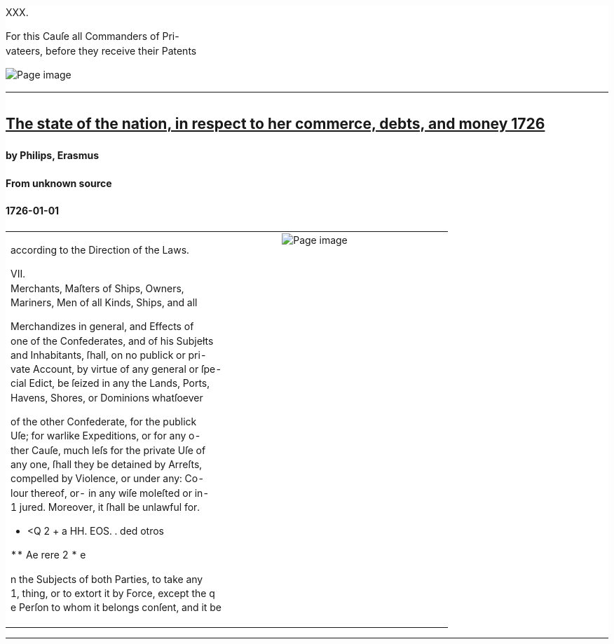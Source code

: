 XXX.  
  
For this Cauſe all Commanders of Pri-  
vateers, before they receive their Patents
</td><td style="width: 50%; max-height: 75%; margin: auto; display: block;">
<img alt="Page image" src="https://iiif.archive.org/image/iiif/2/bim_eighteenth-century_the-state-of-the-nation-_philips-erasmus_1725%2Fbim_eighteenth-century_the-state-of-the-nation-_philips-erasmus_1725_jp2.zip%2Fbim_eighteenth-century_the-state-of-the-nation-_philips-erasmus_1725_jp2%2Fbim_eighteenth-century_the-state-of-the-nation-_philips-erasmus_1725_0151.jp2/pct:19.642857142857142,31.910186926224974,62.92857142857143,50.580687976993694/!600,600/0/default.jpg"/>
</td>
</tr></table>

---

## [The state of the nation, in respect to her commerce, debts, and money  1726](https://archive.org/details/bim_eighteenth-century_the-state-of-the-nation-_philips-erasmus_1726/page/n94/mode/1up?view=theater)

#### by Philips, Erasmus

#### From unknown source

#### 1726-01-01

<table style="width: 100%;"><tr><td style="width: 50%">

  
according to the Direction of the Laws.  
  
VII.  
Merchants, Maſters of Ships, Owners,  
Mariners, Men of all Kinds, Ships, and all  
  
Merchandizes in general, and Effects of  
one of the Confederates, and of his Subjełts  
and Inhabitants, ſhall, on no publick or pri-  
vate Account, by virtue of any general or ſpe-  
cial Edict, be ſeized in any the Lands, Ports,  
Havens, Shores, or Dominions whatſoever  
  
of the other Confederate, for the publick  
Uſe; for warlike Expeditions, or for any o-  
ther Cauſe, much leſs for the private Uſe of  
any one, ſhall they be detained by Arreſts,  
compelled by Violence, or under any: Co-  
lour thereof, or- in any wiſe moleſted or in-  
1 jured. Moreover, it ſhall be unlawful for.  
  
* &lt;Q 2 + a HH. EOS. . ded otros  
  
  
** Ae rere 2 * e  
  
n the Subjects of both Parties, to take any  
1, thing, or to extort it by Force, except the q  
e Perſon to whom it belongs conſent, and it be 
</td><td style="width: 50%; max-height: 75%; margin: auto; display: block;">
<img alt="Page image" src="https://iiif.archive.org/image/iiif/2/bim_eighteenth-century_the-state-of-the-nation-_philips-erasmus_1726%2Fbim_eighteenth-century_the-state-of-the-nation-_philips-erasmus_1726_jp2.zip%2Fbim_eighteenth-century_the-state-of-the-nation-_philips-erasmus_1726_jp2%2Fbim_eighteenth-century_the-state-of-the-nation-_philips-erasmus_1726_0094.jp2/pct:0.0,13.521505376344086,93.70839596306635,55.053763440860216/!600,600/0/default.jpg"/>
</td>
</tr></table>

---